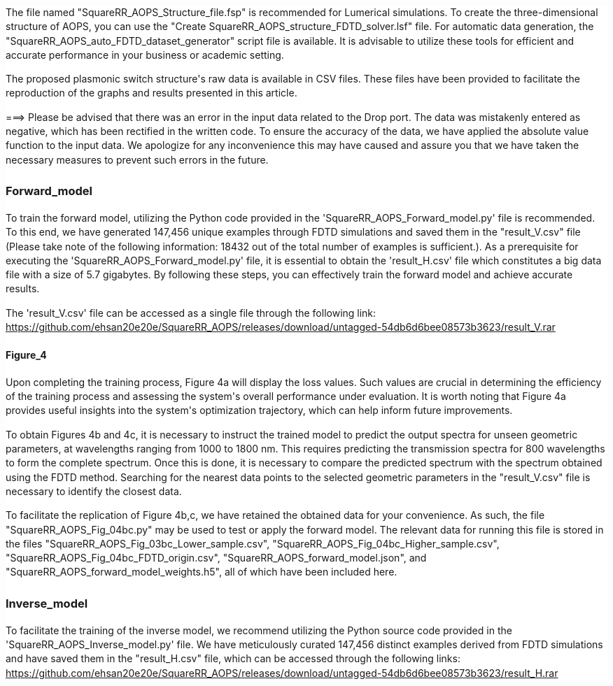 The file named "SquareRR_AOPS_Structure_file.fsp" is recommended for Lumerical simulations. To create the three-dimensional structure of AOPS, you can use the "Create SquareRR_AOPS_structure_FDTD_solver.lsf" file. For automatic data generation, the "SquareRR_AOPS_auto_FDTD_dataset_generator" script file is available. It is advisable to utilize these tools for efficient and accurate performance in your business or academic setting.

The proposed plasmonic switch structure's raw data is available in CSV files. These files have been provided to facilitate the reproduction of the graphs and results presented in this article.

===> Please be advised that there was an error in the input data related to the Drop port. The data was mistakenly entered as negative, which has been rectified in the written code. To ensure the accuracy of the data, we have applied the absolute value function to the input data. We apologize for any inconvenience this may have caused and assure you that we have taken the necessary measures to prevent such errors in the future.

### Forward_model
To train the forward model, utilizing the Python code provided in the 'SquareRR_AOPS_Forward_model.py' file is recommended. To this end, we have generated 147,456 unique examples through FDTD simulations and saved them in the "result_V.csv" file (Please take note of the following information: 18432 out of the total number of examples is sufficient.). As a prerequisite for executing the 'SquareRR_AOPS_Forward_model.py' file, it is essential to obtain the 'result_H.csv' file which constitutes a big data file with a size of 5.7 gigabytes. By following these steps, you can effectively train the forward model and achieve accurate results.

The 'result_V.csv' file can be accessed as a single file through the following link: 
https://github.com/ehsan20e20e/SquareRR_AOPS/releases/download/untagged-54db6d6bee08573b3623/result_V.rar

#### Figure_4
Upon completing the training process, Figure 4a will display the loss values. Such values are crucial in determining the efficiency of the training process and assessing the system's overall performance under evaluation. It is worth noting that Figure 4a provides useful insights into the system's optimization trajectory, which can help inform future improvements.

To obtain Figures 4b and 4c, it is necessary to instruct the trained model to predict the output spectra for unseen geometric parameters, at wavelengths ranging from 1000 to 1800 nm. This requires predicting the transmission spectra for 800 wavelengths to form the complete spectrum. Once this is done, it is necessary to compare the predicted spectrum with the spectrum obtained using the FDTD method. Searching for the nearest data points to the selected geometric parameters in the "result_V.csv" file is necessary to identify the closest data.

To facilitate the replication of Figure 4b,c, we have retained the obtained data for your convenience. As such, the file "SquareRR_AOPS_Fig_04bc.py" may be used to test or apply the forward model. The relevant data for running this file is stored in the files
 "SquareRR_AOPS_Fig_03bc_Lower_sample.csv",
 "SquareRR_AOPS_Fig_04bc_Higher_sample.csv",
 "SquareRR_AOPS_Fig_04bc_FDTD_origin.csv",
 "SquareRR_AOPS_forward_model.json",
 and "SquareRR_AOPS_forward_model_weights.h5", all of which have been included here.

### Inverse_model
To facilitate the training of the inverse model, we recommend utilizing the Python source code provided in the 'SquareRR_AOPS_Inverse_model.py' file. We have meticulously curated 147,456 distinct examples derived from FDTD simulations and have saved them in the "result_H.csv" file, which can be accessed through the following links:
https://github.com/ehsan20e20e/SquareRR_AOPS/releases/download/untagged-54db6d6bee08573b3623/result_H.rar
